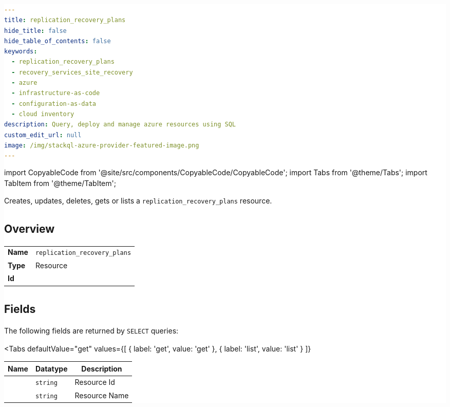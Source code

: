 ```yaml
--- 
title: replication_recovery_plans
hide_title: false
hide_table_of_contents: false
keywords:
  - replication_recovery_plans
  - recovery_services_site_recovery
  - azure
  - infrastructure-as-code
  - configuration-as-data
  - cloud inventory
description: Query, deploy and manage azure resources using SQL
custom_edit_url: null
image: /img/stackql-azure-provider-featured-image.png
---
```


import CopyableCode from '@site/src/components/CopyableCode/CopyableCode';
import Tabs from '@theme/Tabs';
import TabItem from '@theme/TabItem';

Creates, updates, deletes, gets or lists a <code>replication_recovery_plans</code> resource.

## Overview
<table><tbody>
<tr><td><b>Name</b></td><td><code>replication_recovery_plans</code></td></tr>
<tr><td><b>Type</b></td><td>Resource</td></tr>
<tr><td><b>Id</b></td><td><CopyableCode code="azure.recovery_services_site_recovery.replication_recovery_plans" /></td></tr>
</tbody></table>

## Fields

The following fields are returned by `SELECT` queries:

<Tabs
    defaultValue="get"
    values={[
        { label: 'get', value: 'get' },
        { label: 'list', value: 'list' }
    ]}
>
<TabItem value="get">

<table>
<thead>
    <tr>
    <th>Name</th>
    <th>Datatype</th>
    <th>Description</th>
    </tr>
</thead>
<tbody>
<tr>
    <td><CopyableCode code="id" /></td>
    <td><code>string</code></td>
    <td>Resource Id</td>
</tr>
<tr>
    <td><CopyableCode code="name" /></td>
    <td><code>string</code></td>
    <td>Resource Name</td>
</tr>